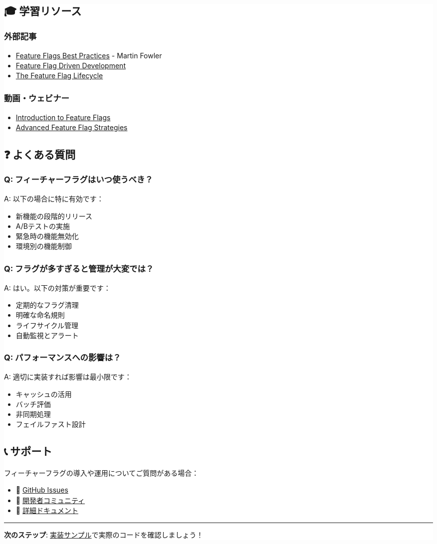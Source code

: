 ## 🎓 学習リソース

### 外部記事

- [Feature Flags Best Practices](https://martinfowler.com/articles/feature-toggles.html) - Martin Fowler
- [Feature Flag Driven Development](https://launchdarkly.com/blog/feature-flag-driven-development/)
- [The Feature Flag Lifecycle](https://blog.split.io/feature-flag-lifecycle/)

### 動画・ウェビナー

- [Introduction to Feature Flags](https://www.youtube.com/watch?v=example)
- [Advanced Feature Flag Strategies](https://webinar.example.com)

## ❓ よくある質問

### Q: フィーチャーフラグはいつ使うべき？

A: 以下の場合に特に有効です：
- 新機能の段階的リリース
- A/Bテストの実施
- 緊急時の機能無効化
- 環境別の機能制御

### Q: フラグが多すぎると管理が大変では？

A: はい。以下の対策が重要です：
- 定期的なフラグ清理
- 明確な命名規則
- ライフサイクル管理
- 自動監視とアラート

### Q: パフォーマンスへの影響は？

A: 適切に実装すれば影響は最小限です：
- キャッシュの活用
- バッチ評価
- 非同期処理
- フェイルファスト設計

## 📞 サポート

フィーチャーフラグの導入や運用についてご質問がある場合：

- 📧 [GitHub Issues](https://github.com/your-org/feature-flag-system/issues)
- 💬 [開発者コミュニティ](https://discord.gg/developers)
- 📖 [詳細ドキュメント](../README.md)

---

**次のステップ**: [実装サンプル](../examples/README.md)で実際のコードを確認しましょう！
